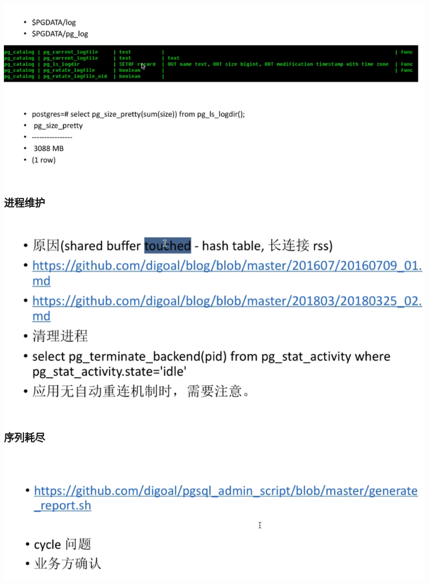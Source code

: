 ![image-20220913222425403](./image/image-20220913222425403.png)

## 进程维护

![image-20220913222443316](./image/image-20220913222443316.png)

## 序列耗尽

![image-20220913222724448](./image/image-20220913222724448.png)

